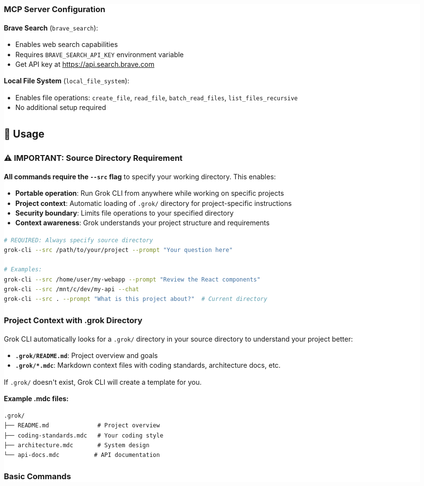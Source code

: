 ```json
```

### MCP Server Configuration

**Brave Search** (`brave_search`):
- Enables web search capabilities
- Requires `BRAVE_SEARCH_API_KEY` environment variable
- Get API key at https://api.search.brave.com

**Local File System** (`local_file_system`):
- Enables file operations: `create_file`, `read_file`, `batch_read_files`, `list_files_recursive`
- No additional setup required

## 🎯 Usage

### ⚠️ IMPORTANT: Source Directory Requirement

**All commands require the `--src` flag** to specify your working directory. This enables:

- **Portable operation**: Run Grok CLI from anywhere while working on specific projects
- **Project context**: Automatic loading of `.grok/` directory for project-specific instructions
- **Security boundary**: Limits file operations to your specified directory
- **Context awareness**: Grok understands your project structure and requirements

```bash
# REQUIRED: Always specify source directory
grok-cli --src /path/to/your/project --prompt "Your question here"

# Examples:
grok-cli --src /home/user/my-webapp --prompt "Review the React components"
grok-cli --src /mnt/c/dev/my-api --chat
grok-cli --src . --prompt "What is this project about?"  # Current directory
```

### Project Context with .grok Directory

Grok CLI automatically looks for a `.grok/` directory in your source directory to understand your project better:

- **`.grok/README.md`**: Project overview and goals
- **`.grok/*.mdc`**: Markdown context files with coding standards, architecture docs, etc.

If `.grok/` doesn't exist, Grok CLI will create a template for you.

**Example .mdc files:**
```
.grok/
├── README.md              # Project overview
├── coding-standards.mdc   # Your coding style
├── architecture.mdc       # System design
└── api-docs.mdc          # API documentation
```

### Basic Commands
